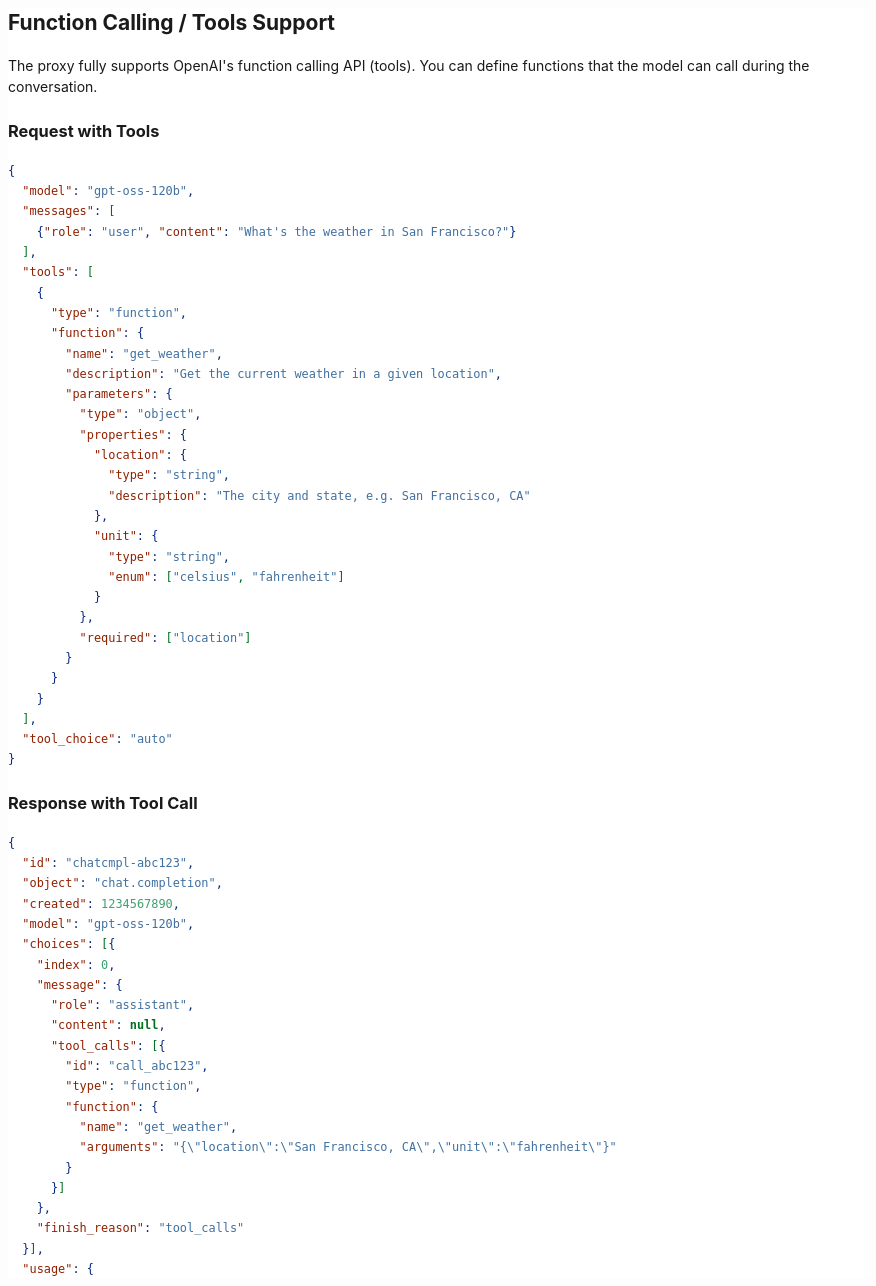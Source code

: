 ## Function Calling / Tools Support

The proxy fully supports OpenAI's function calling API (tools). You can define functions that the model can call during the conversation.

### Request with Tools
```json
{
  "model": "gpt-oss-120b",
  "messages": [
    {"role": "user", "content": "What's the weather in San Francisco?"}
  ],
  "tools": [
    {
      "type": "function",
      "function": {
        "name": "get_weather",
        "description": "Get the current weather in a given location",
        "parameters": {
          "type": "object",
          "properties": {
            "location": {
              "type": "string",
              "description": "The city and state, e.g. San Francisco, CA"
            },
            "unit": {
              "type": "string",
              "enum": ["celsius", "fahrenheit"]
            }
          },
          "required": ["location"]
        }
      }
    }
  ],
  "tool_choice": "auto"
}
```

### Response with Tool Call
```json
{
  "id": "chatcmpl-abc123",
  "object": "chat.completion",
  "created": 1234567890,
  "model": "gpt-oss-120b",
  "choices": [{
    "index": 0,
    "message": {
      "role": "assistant",
      "content": null,
      "tool_calls": [{
        "id": "call_abc123",
        "type": "function",
        "function": {
          "name": "get_weather",
          "arguments": "{\"location\":\"San Francisco, CA\",\"unit\":\"fahrenheit\"}"
        }
      }]
    },
    "finish_reason": "tool_calls"
  }],
  "usage": {
```
